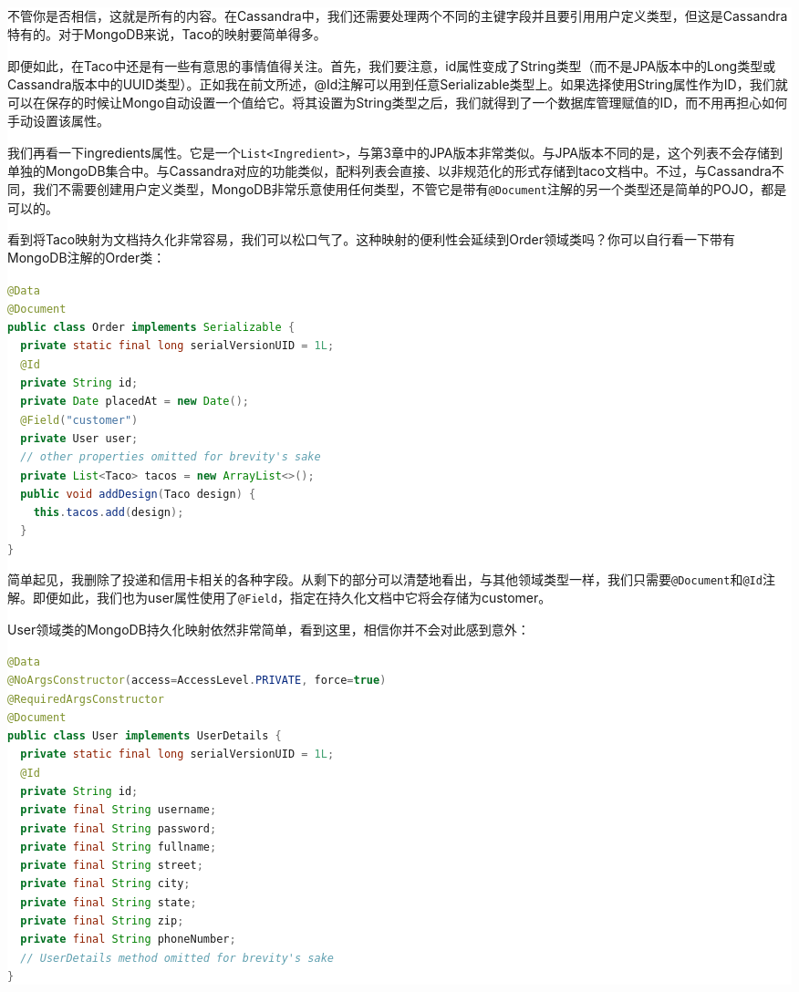 不管你是否相信，这就是所有的内容。在Cassandra中，我们还需要处理两个不同的主键字段并且要引用用户定义类型，但这是Cassandra特有的。对于MongoDB来说，Taco的映射要简单得多。

即便如此，在Taco中还是有一些有意思的事情值得关注。首先，我们要注意，id属性变成了String类型（而不是JPA版本中的Long类型或Cassandra版本中的UUID类型）。正如我在前文所述，@Id注解可以用到任意Serializable类型上。如果选择使用String属性作为ID，我们就可以在保存的时候让Mongo自动设置一个值给它。将其设置为String类型之后，我们就得到了一个数据库管理赋值的ID，而不用再担心如何手动设置该属性。

我们再看一下ingredients属性。它是一个`List<Ingredient>`，与第3章中的JPA版本非常类似。与JPA版本不同的是，这个列表不会存储到单独的MongoDB集合中。与Cassandra对应的功能类似，配料列表会直接、以非规范化的形式存储到taco文档中。不过，与Cassandra不同，我们不需要创建用户定义类型，MongoDB非常乐意使用任何类型，不管它是带有`@Document`注解的另一个类型还是简单的POJO，都是可以的。

看到将Taco映射为文档持久化非常容易，我们可以松口气了。这种映射的便利性会延续到Order领域类吗？你可以自行看一下带有MongoDB注解的Order类：

```java
@Data
@Document
public class Order implements Serializable {
  private static final long serialVersionUID = 1L;
  @Id
  private String id;
  private Date placedAt = new Date();
  @Field("customer")
  private User user;
  // other properties omitted for brevity's sake
  private List<Taco> tacos = new ArrayList<>();
  public void addDesign(Taco design) {
    this.tacos.add(design);
  }
}
```

简单起见，我删除了投递和信用卡相关的各种字段。从剩下的部分可以清楚地看出，与其他领域类型一样，我们只需要`@Document`和`@Id`注解。即便如此，我们也为user属性使用了`@Field`，指定在持久化文档中它将会存储为customer。

User领域类的MongoDB持久化映射依然非常简单，看到这里，相信你并不会对此感到意外：

```java
@Data
@NoArgsConstructor(access=AccessLevel.PRIVATE, force=true)
@RequiredArgsConstructor
@Document
public class User implements UserDetails {
  private static final long serialVersionUID = 1L;
  @Id
  private String id;
  private final String username;
  private final String password;
  private final String fullname;
  private final String street;
  private final String city;
  private final String state;
  private final String zip;
  private final String phoneNumber;
  // UserDetails method omitted for brevity's sake
}
```
